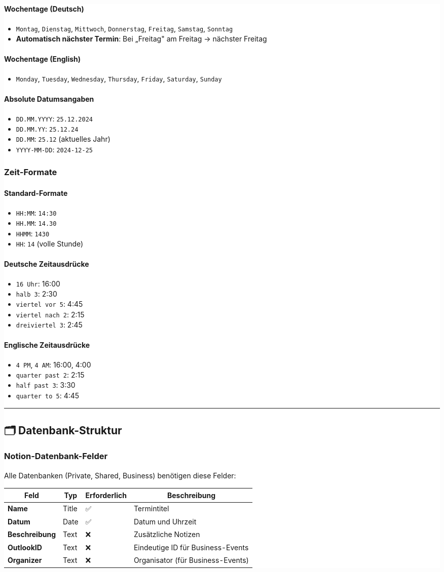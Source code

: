 #### Wochentage (Deutsch)
- `Montag`, `Dienstag`, `Mittwoch`, `Donnerstag`, `Freitag`, `Samstag`, `Sonntag`
- **Automatisch nächster Termin**: Bei „Freitag" am Freitag → nächster Freitag

#### Wochentage (English)
- `Monday`, `Tuesday`, `Wednesday`, `Thursday`, `Friday`, `Saturday`, `Sunday`

#### Absolute Datumsangaben
- `DD.MM.YYYY`: `25.12.2024`
- `DD.MM.YY`: `25.12.24`
- `DD.MM`: `25.12` (aktuelles Jahr)
- `YYYY-MM-DD`: `2024-12-25`

### Zeit-Formate

#### Standard-Formate
- `HH:MM`: `14:30`
- `HH.MM`: `14.30`
- `HHMM`: `1430`
- `HH`: `14` (volle Stunde)

#### Deutsche Zeitausdrücke
- `16 Uhr`: 16:00
- `halb 3`: 2:30
- `viertel vor 5`: 4:45
- `viertel nach 2`: 2:15
- `dreiviertel 3`: 2:45

#### Englische Zeitausdrücke
- `4 PM`, `4 AM`: 16:00, 4:00
- `quarter past 2`: 2:15
- `half past 3`: 3:30
- `quarter to 5`: 4:45

---

## 🗂️ Datenbank-Struktur

### Notion-Datenbank-Felder

Alle Datenbanken (Private, Shared, Business) benötigen diese Felder:

| Feld | Typ | Erforderlich | Beschreibung |
|------|-----|-------------|-------------|
| **Name** | Title | ✅ | Termintitel |
| **Datum** | Date | ✅ | Datum und Uhrzeit |
| **Beschreibung** | Text | ❌ | Zusätzliche Notizen |
| **OutlookID** | Text | ❌ | Eindeutige ID für Business-Events |
| **Organizer** | Text | ❌ | Organisator (für Business-Events) |
